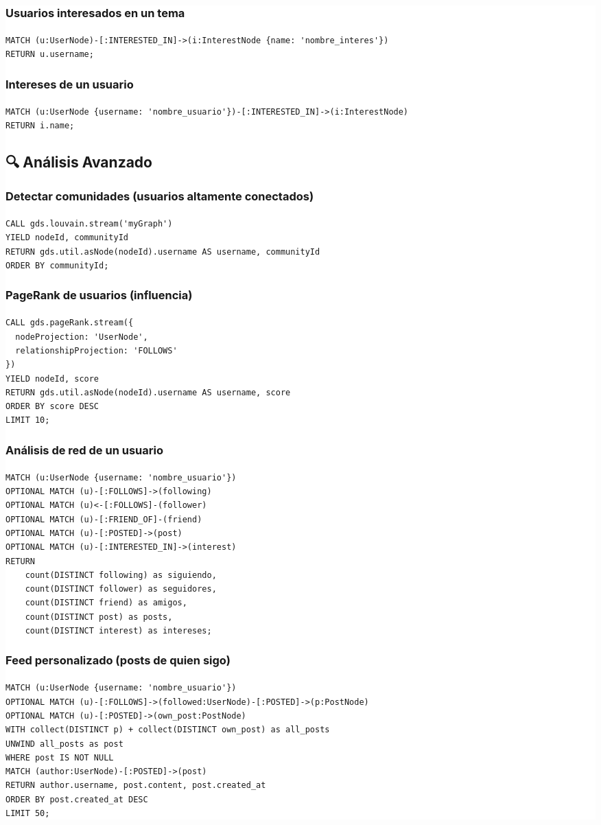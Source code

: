 ### Usuarios interesados en un tema
```cypher
MATCH (u:UserNode)-[:INTERESTED_IN]->(i:InterestNode {name: 'nombre_interes'})
RETURN u.username;
```

### Intereses de un usuario
```cypher
MATCH (u:UserNode {username: 'nombre_usuario'})-[:INTERESTED_IN]->(i:InterestNode)
RETURN i.name;
```

## 🔍 Análisis Avanzado

### Detectar comunidades (usuarios altamente conectados)
```cypher
CALL gds.louvain.stream('myGraph')
YIELD nodeId, communityId
RETURN gds.util.asNode(nodeId).username AS username, communityId
ORDER BY communityId;
```

### PageRank de usuarios (influencia)
```cypher
CALL gds.pageRank.stream({
  nodeProjection: 'UserNode',
  relationshipProjection: 'FOLLOWS'
})
YIELD nodeId, score
RETURN gds.util.asNode(nodeId).username AS username, score
ORDER BY score DESC
LIMIT 10;
```

### Análisis de red de un usuario
```cypher
MATCH (u:UserNode {username: 'nombre_usuario'})
OPTIONAL MATCH (u)-[:FOLLOWS]->(following)
OPTIONAL MATCH (u)<-[:FOLLOWS]-(follower)
OPTIONAL MATCH (u)-[:FRIEND_OF]-(friend)
OPTIONAL MATCH (u)-[:POSTED]->(post)
OPTIONAL MATCH (u)-[:INTERESTED_IN]->(interest)
RETURN 
    count(DISTINCT following) as siguiendo,
    count(DISTINCT follower) as seguidores,
    count(DISTINCT friend) as amigos,
    count(DISTINCT post) as posts,
    count(DISTINCT interest) as intereses;
```

### Feed personalizado (posts de quien sigo)
```cypher
MATCH (u:UserNode {username: 'nombre_usuario'})
OPTIONAL MATCH (u)-[:FOLLOWS]->(followed:UserNode)-[:POSTED]->(p:PostNode)
OPTIONAL MATCH (u)-[:POSTED]->(own_post:PostNode)
WITH collect(DISTINCT p) + collect(DISTINCT own_post) as all_posts
UNWIND all_posts as post
WHERE post IS NOT NULL
MATCH (author:UserNode)-[:POSTED]->(post)
RETURN author.username, post.content, post.created_at
ORDER BY post.created_at DESC
LIMIT 50;
```
